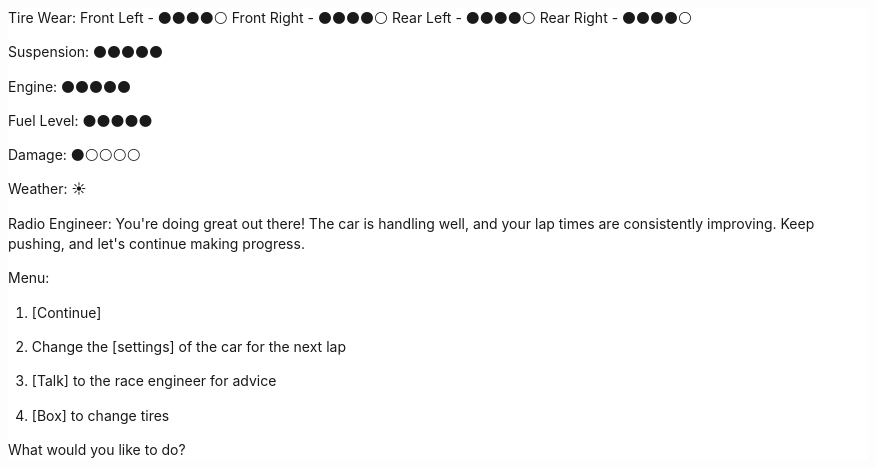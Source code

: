 

Tire Wear: Front Left - ⚫⚫⚫⚫⚪   Front Right - ⚫⚫⚫⚫⚪   Rear Left - ⚫⚫⚫⚫⚪   Rear Right - ⚫⚫⚫⚫⚪

Suspension: ⚫⚫⚫⚫⚫

Engine: ⚫⚫⚫⚫⚫

Fuel Level: ⚫⚫⚫⚫⚫

Damage: ⚫⚪⚪⚪⚪

Weather: ☀️



Radio Engineer: You're doing great out there! The car is handling well, and your lap times are consistently improving. Keep pushing, and let's continue making progress.



Menu:

1. [Continue]

2. Change the [settings] of the car for the next lap

3. [Talk] to the race engineer for advice

4. [Box] to change tires



What would you like to do?

